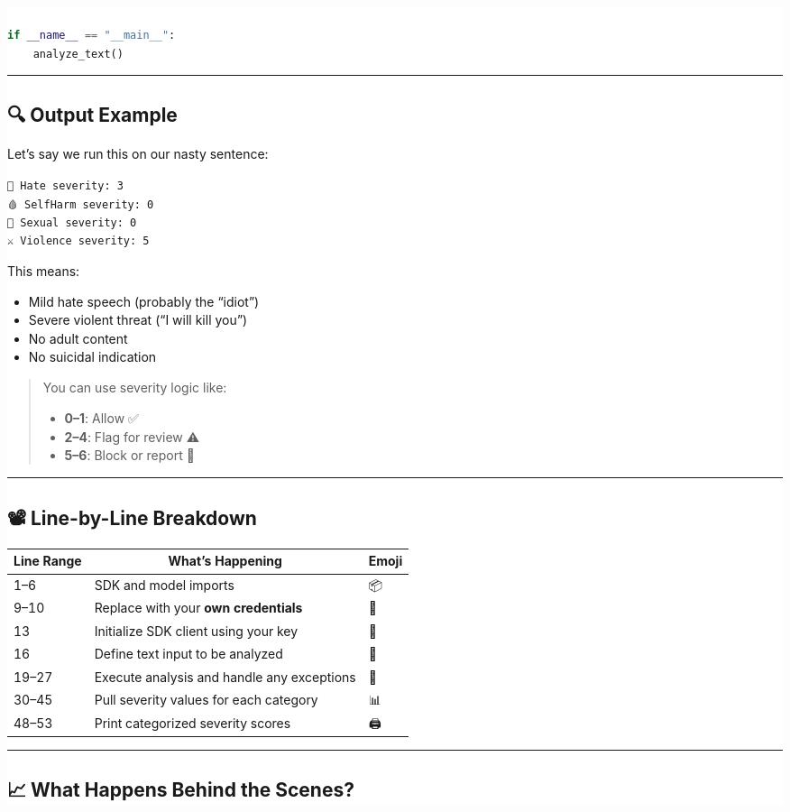 ```python

if __name__ == "__main__":
    analyze_text()
```

---

## 🔍 Output Example

Let’s say we run this on our nasty sentence:

```plaintext
🧨 Hate severity: 3
🩸 SelfHarm severity: 0
🍑 Sexual severity: 0
⚔️ Violence severity: 5
```

This means:

- Mild hate speech (probably the “idiot”)
- Severe violent threat (“I will kill you”)
- No adult content
- No suicidal indication

> You can use severity logic like:
>
> - **0–1**: Allow ✅
> - **2–4**: Flag for review ⚠️
> - **5–6**: Block or report 🚨

---

## 📽️ Line-by-Line Breakdown

| Line Range | What’s Happening                           | Emoji |
| ---------- | ------------------------------------------ | ----- |
| 1–6        | SDK and model imports                      | 📦    |
| 9–10       | Replace with your **own credentials**      | 🔑    |
| 13         | Initialize SDK client using your key       | 🧠    |
| 16         | Define text input to be analyzed           | 💬    |
| 19–27      | Execute analysis and handle any exceptions | 🚨    |
| 30–45      | Pull severity values for each category     | 📊    |
| 48–53      | Print categorized severity scores          | 🖨️    |

---

## 📈 What Happens Behind the Scenes?
